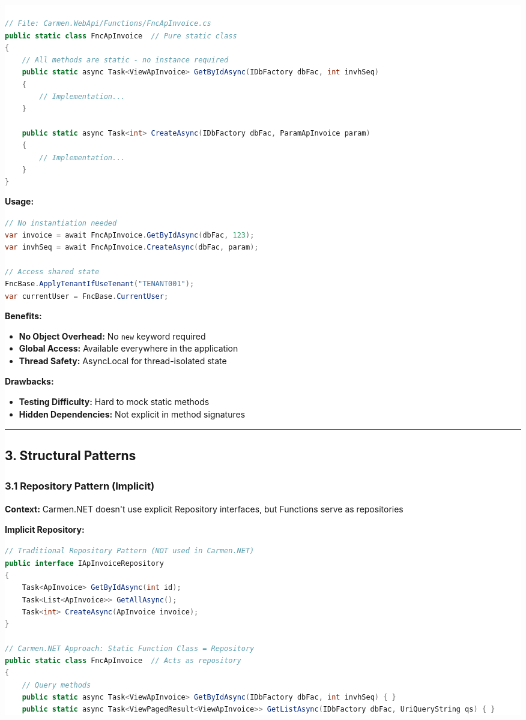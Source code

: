 ```csharp

// File: Carmen.WebApi/Functions/FncApInvoice.cs
public static class FncApInvoice  // Pure static class
{
    // All methods are static - no instance required
    public static async Task<ViewApInvoice> GetByIdAsync(IDbFactory dbFac, int invhSeq)
    {
        // Implementation...
    }

    public static async Task<int> CreateAsync(IDbFactory dbFac, ParamApInvoice param)
    {
        // Implementation...
    }
}
```

**Usage:**

```csharp
// No instantiation needed
var invoice = await FncApInvoice.GetByIdAsync(dbFac, 123);
var invhSeq = await FncApInvoice.CreateAsync(dbFac, param);

// Access shared state
FncBase.ApplyTenantIfUseTenant("TENANT001");
var currentUser = FncBase.CurrentUser;
```

**Benefits:**
- **No Object Overhead:** No `new` keyword required
- **Global Access:** Available everywhere in the application
- **Thread Safety:** AsyncLocal for thread-isolated state

**Drawbacks:**
- **Testing Difficulty:** Hard to mock static methods
- **Hidden Dependencies:** Not explicit in method signatures

---

## 3. Structural Patterns

### 3.1 Repository Pattern (Implicit)

**Context:** Carmen.NET doesn't use explicit Repository interfaces, but Functions serve as repositories

**Implicit Repository:**

```csharp
// Traditional Repository Pattern (NOT used in Carmen.NET)
public interface IApInvoiceRepository
{
    Task<ApInvoice> GetByIdAsync(int id);
    Task<List<ApInvoice>> GetAllAsync();
    Task<int> CreateAsync(ApInvoice invoice);
}

// Carmen.NET Approach: Static Function Class = Repository
public static class FncApInvoice  // Acts as repository
{
    // Query methods
    public static async Task<ViewApInvoice> GetByIdAsync(IDbFactory dbFac, int invhSeq) { }
    public static async Task<ViewPagedResult<ViewApInvoice>> GetListAsync(IDbFactory dbFac, UriQueryString qs) { }

```